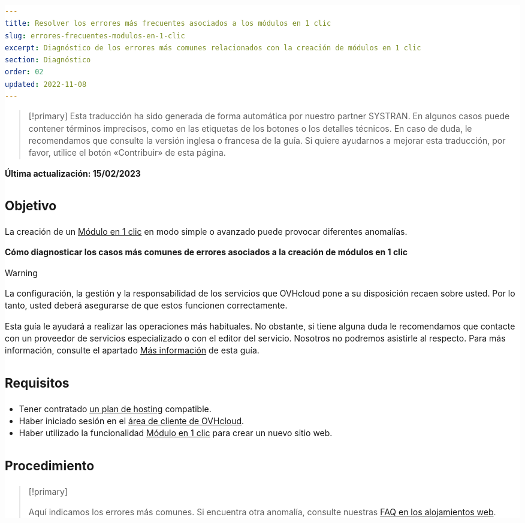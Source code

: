 ```yaml
---
title: Resolver los errores más frecuentes asociados a los módulos en 1 clic
slug: errores-frecuentes-modulos-en-1-clic
excerpt: Diagnóstico de los errores más comunes relacionados con la creación de módulos en 1 clic
section: Diagnóstico
order: 02
updated: 2022-11-08
---
```


> [!primary]
> Esta traducción ha sido generada de forma automática por nuestro partner SYSTRAN. En algunos casos puede contener términos imprecisos, como en las etiquetas de los botones o los detalles técnicos. En caso de duda, le recomendamos que consulte la versión inglesa o francesa de la guía. Si quiere ayudarnos a mejorar esta traducción, por favor, utilice el botón «Contribuir» de esta página.
>

**Última actualización: 15/02/2023**

## Objetivo

La creación de un [Módulo en 1 clic](../modulos-en-un-clic/) en modo simple o avanzado puede provocar diferentes anomalías.

**Cómo diagnosticar los casos más comunes de errores asociados a la creación de módulos en 1 clic**

> [!warning]
>
> La configuración, la gestión y la responsabilidad de los servicios que OVHcloud pone a su disposición recaen sobre usted. Por lo tanto, usted deberá asegurarse de que estos funcionen correctamente.
>
> Esta guía le ayudará a realizar las operaciones más habituales. No obstante, si tiene alguna duda le recomendamos que contacte con un proveedor de servicios especializado o con el editor del servicio. Nosotros no podremos asistirle al respecto. Para más información, consulte el apartado [Más información](#gofurther) de esta guía.
>

## Requisitos

- Tener contratado [un plan de hosting](https://www.ovhcloud.com/es-es/web-hosting/) compatible.
- Haber iniciado sesión en el [área de cliente de OVHcloud](https://www.ovh.com/auth/?action=gotomanager&from=https://www.ovh.es/&ovhSubsidiary=es).
- Haber utilizado la funcionalidad [Módulo en 1 clic](../modulos-en-un-clic/) para crear un nuevo sitio web.

## Procedimiento

> [!primary]
>
> Aquí indicamos los errores más comunes. Si encuentra otra anomalía, consulte nuestras [FAQ en los alojamientos web](../faq-web-hosting/).
>
